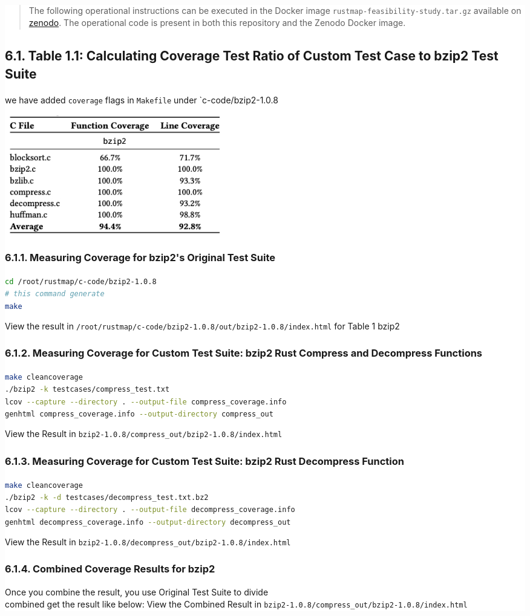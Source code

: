 > The following operational instructions can be executed in the Docker image `rustmap-feasibility-study.tar.gz` available on [zenodo](https://zenodo.org/records/10433166). The operational code is present in both this repository and the Zenodo Docker image.

## 6.1. Table 1.1: Calculating Coverage Test Ratio of Custom Test Case to bzip2 Test Suite
we have added `coverage` flags in `Makefile` under `c-code/bzip2-1.0.8

![](paper_pic/Table-coverage-bzip2.jpg)

### 6.1.1. Measuring Coverage for bzip2's Original Test Suite
```bash
cd /root/rustmap/c-code/bzip2-1.0.8
# this command generate 
make 
```
View the result in `/root/rustmap/c-code/bzip2-1.0.8/out/bzip2-1.0.8/index.html` for Table 1 bzip2


### 6.1.2. Measuring Coverage for Custom Test Suite: bzip2 Rust Compress and Decompress Functions
```bash
make cleancoverage
./bzip2 -k testcases/compress_test.txt
lcov --capture --directory . --output-file compress_coverage.info
genhtml compress_coverage.info --output-directory compress_out
```
View the Result in `bzip2-1.0.8/compress_out/bzip2-1.0.8/index.html`

### 6.1.3. Measuring Coverage for Custom Test Suite: bzip2 Rust Decompress Function
```bash
make cleancoverage
./bzip2 -k -d testcases/decompress_test.txt.bz2
lcov --capture --directory . --output-file decompress_coverage.info
genhtml decompress_coverage.info --output-directory decompress_out
```
View the Result in `bzip2-1.0.8/decompress_out/bzip2-1.0.8/index.html`


### 6.1.4. Combined Coverage Results for bzip2
Once you combine the result, you use Original Test Suite to divide  
 combined get the result like below:
View the Combined  Result in `bzip2-1.0.8/compress_out/bzip2-1.0.8/index.html`
